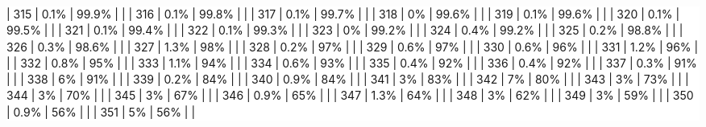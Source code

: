| 315 | 0.1% | 99.9% |  |
| 316 | 0.1% | 99.8% |  |
| 317 | 0.1% | 99.7% |  |
| 318 | 0% | 99.6% |  |
| 319 | 0.1% | 99.6% |  |
| 320 | 0.1% | 99.5% |  |
| 321 | 0.1% | 99.4% |  |
| 322 | 0.1% | 99.3% |  |
| 323 | 0% | 99.2% |  |
| 324 | 0.4% | 99.2% |  |
| 325 | 0.2% | 98.8% |  |
| 326 | 0.3% | 98.6% |  |
| 327 | 1.3% | 98% |  |
| 328 | 0.2% | 97% |  |
| 329 | 0.6% | 97% |  |
| 330 | 0.6% | 96% |  |
| 331 | 1.2% | 96% |  |
| 332 | 0.8% | 95% |  |
| 333 | 1.1% | 94% |  |
| 334 | 0.6% | 93% |  |
| 335 | 0.4% | 92% |  |
| 336 | 0.4% | 92% |  |
| 337 | 0.3% | 91% |  |
| 338 | 6% | 91% |  |
| 339 | 0.2% | 84% |  |
| 340 | 0.9% | 84% |  |
| 341 | 3% | 83% |  |
| 342 | 7% | 80% |  |
| 343 | 3% | 73% |  |
| 344 | 3% | 70% |  |
| 345 | 3% | 67% |  |
| 346 | 0.9% | 65% |  |
| 347 | 1.3% | 64% |  |
| 348 | 3% | 62% |  |
| 349 | 3% | 59% |  |
| 350 | 0.9% | 56% |  |
| 351 | 5% | 56% |  |